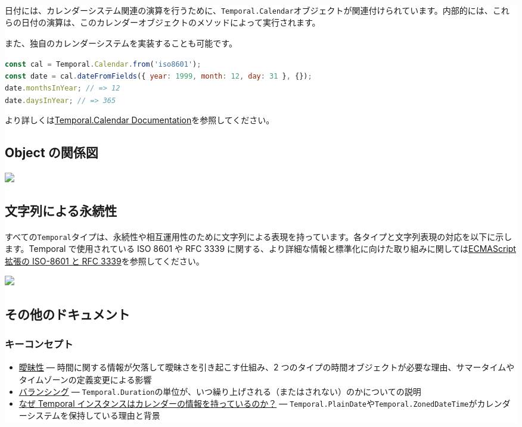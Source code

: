 日付には、カレンダーシステム関連の演算を行うために、`Temporal.Calendar`オブジェクトが関連付けられています。内部的には、これらの日付の演算は、このカレンダーオブジェクトのメソッドによって実行されます。

また、独自のカレンダーシステムを実装することも可能です。

```js
const cal = Temporal.Calendar.from('iso8601');
const date = cal.dateFromFields({ year: 1999, month: 12, day: 31 }, {});
date.monthsInYear; // => 12
date.daysInYear; // => 365
```

より詳しくは[Temporal.Calendar Documentation](../calendar.md)を参照してください。

## Object の関係図

<img src="../object-model.svg">

## 文字列による永続性

すべての`Temporal`タイプは、永続性や相互運用性のために文字列による表現を持っています。各タイプと文字列表現の対応を以下に示します。Temporal で使用されている ISO 8601 や RFC 3339 に関する、より詳細な情報と標準化に向けた取り組みに関しては[ECMAScript 拡張の ISO-8601 と RFC 3339](./iso-string-ext.md)を参照してください。

<img src="../persistence-model.svg">

## その他のドキュメント

### **キーコンセプト**

- [曖昧性](./ambiguity.md) &mdash; 時間に関する情報が欠落して曖昧さを引き起こす仕組み、2 つのタイプの時間オブジェクトが必要な理由、サマータイムやタイムゾーンの定義変更による影響
- [バランシング](./balancing.md) &mdash; `Temporal.Duration`の単位が、いつ繰り上げされる（またはされない）のかについての説明
- [なぜ Temporal インスタンスはカレンダーの情報を持っているのか？](./calendar-review.md) &mdash; `Temporal.PlainDate`や`Temporal.ZonedDateTime`がカレンダーシステムを保持している理由と背景
